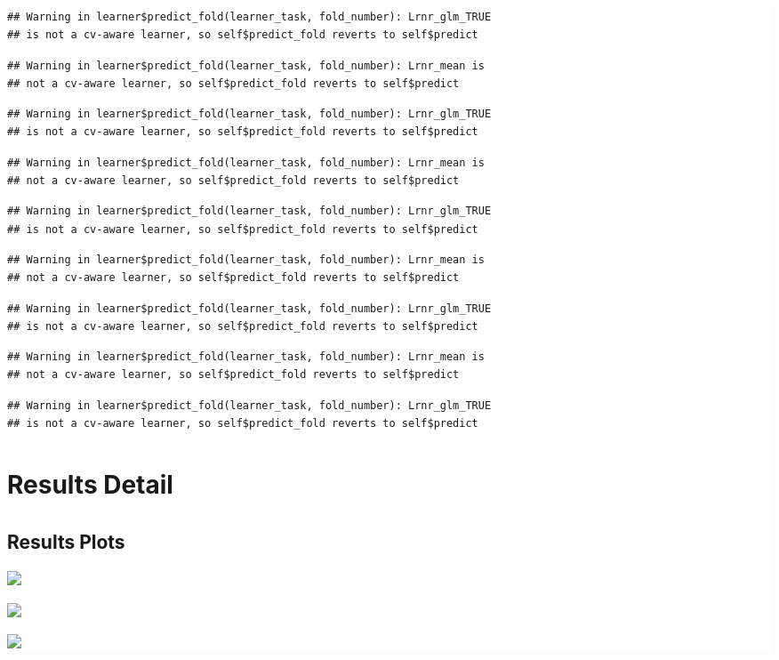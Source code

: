```
## Warning in learner$predict_fold(learner_task, fold_number): Lrnr_glm_TRUE
## is not a cv-aware learner, so self$predict_fold reverts to self$predict
```

```
## Warning in learner$predict_fold(learner_task, fold_number): Lrnr_mean is
## not a cv-aware learner, so self$predict_fold reverts to self$predict
```

```
## Warning in learner$predict_fold(learner_task, fold_number): Lrnr_glm_TRUE
## is not a cv-aware learner, so self$predict_fold reverts to self$predict
```

```
## Warning in learner$predict_fold(learner_task, fold_number): Lrnr_mean is
## not a cv-aware learner, so self$predict_fold reverts to self$predict
```

```
## Warning in learner$predict_fold(learner_task, fold_number): Lrnr_glm_TRUE
## is not a cv-aware learner, so self$predict_fold reverts to self$predict
```

```
## Warning in learner$predict_fold(learner_task, fold_number): Lrnr_mean is
## not a cv-aware learner, so self$predict_fold reverts to self$predict
```

```
## Warning in learner$predict_fold(learner_task, fold_number): Lrnr_glm_TRUE
## is not a cv-aware learner, so self$predict_fold reverts to self$predict
```

```
## Warning in learner$predict_fold(learner_task, fold_number): Lrnr_mean is
## not a cv-aware learner, so self$predict_fold reverts to self$predict
```

```
## Warning in learner$predict_fold(learner_task, fold_number): Lrnr_glm_TRUE
## is not a cv-aware learner, so self$predict_fold reverts to self$predict
```




# Results Detail

## Results Plots
![](/tmp/191278c2-f79e-4528-a4fc-2fa0938e78c8/6c82963a-a904-4351-9770-b112e87aee54/REPORT_files/figure-html/plot_tsm-1.png)

![](/tmp/191278c2-f79e-4528-a4fc-2fa0938e78c8/6c82963a-a904-4351-9770-b112e87aee54/REPORT_files/figure-html/plot_rr-1.png)



![](/tmp/191278c2-f79e-4528-a4fc-2fa0938e78c8/6c82963a-a904-4351-9770-b112e87aee54/REPORT_files/figure-html/plot_paf-1.png)
